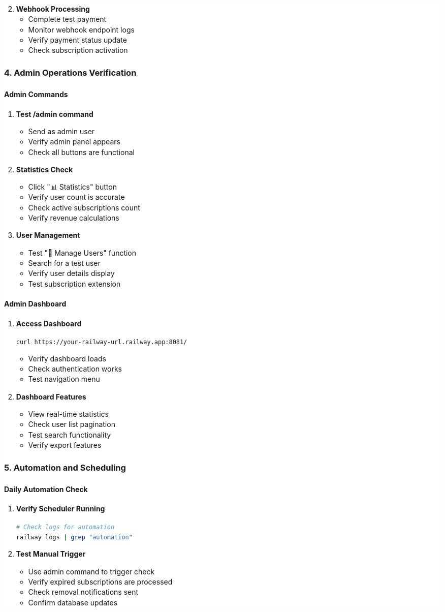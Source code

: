 2. **Webhook Processing**
   - Complete test payment
   - Monitor webhook endpoint logs
   - Verify payment status update
   - Check subscription activation

### 4. Admin Operations Verification

#### Admin Commands
1. **Test /admin command**
   - Send as admin user
   - Verify admin panel appears
   - Check all buttons are functional

2. **Statistics Check**
   - Click "📊 Statistics" button
   - Verify user count is accurate
   - Check active subscriptions count
   - Verify revenue calculations

3. **User Management**
   - Test "👥 Manage Users" function
   - Search for a test user
   - Verify user details display
   - Test subscription extension

#### Admin Dashboard
1. **Access Dashboard**
   ```bash
   curl https://your-railway-url.railway.app:8081/
   ```
   - Verify dashboard loads
   - Check authentication works
   - Test navigation menu

2. **Dashboard Features**
   - View real-time statistics
   - Check user list pagination
   - Test search functionality
   - Verify export features

### 5. Automation and Scheduling

#### Daily Automation Check
1. **Verify Scheduler Running**
   ```bash
   # Check logs for automation
   railway logs | grep "automation"
   ```

2. **Test Manual Trigger**
   - Use admin command to trigger check
   - Verify expired subscriptions are processed
   - Check removal notifications sent
   - Confirm database updates
